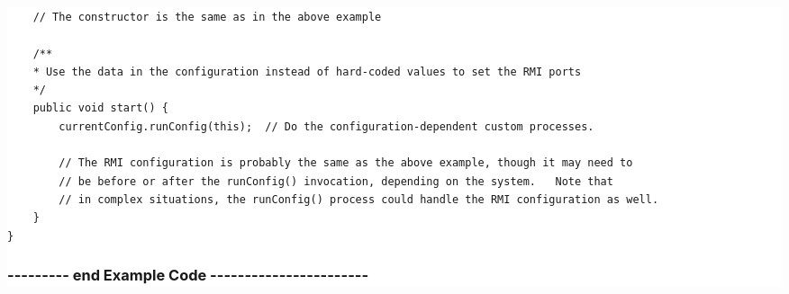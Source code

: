 		// The constructor is the same as in the above example
		
		/**
		* Use the data in the configuration instead of hard-coded values to set the RMI ports
		*/
		public void start() {
			currentConfig.runConfig(this);  // Do the configuration-dependent custom processes.
			
			// The RMI configuration is probably the same as the above example, though it may need to
			// be before or after the runConfig() invocation, depending on the system.   Note that 
			// in complex situations, the runConfig() process could handle the RMI configuration as well.
		}
	}
### --------- end Example Code -----------------------


